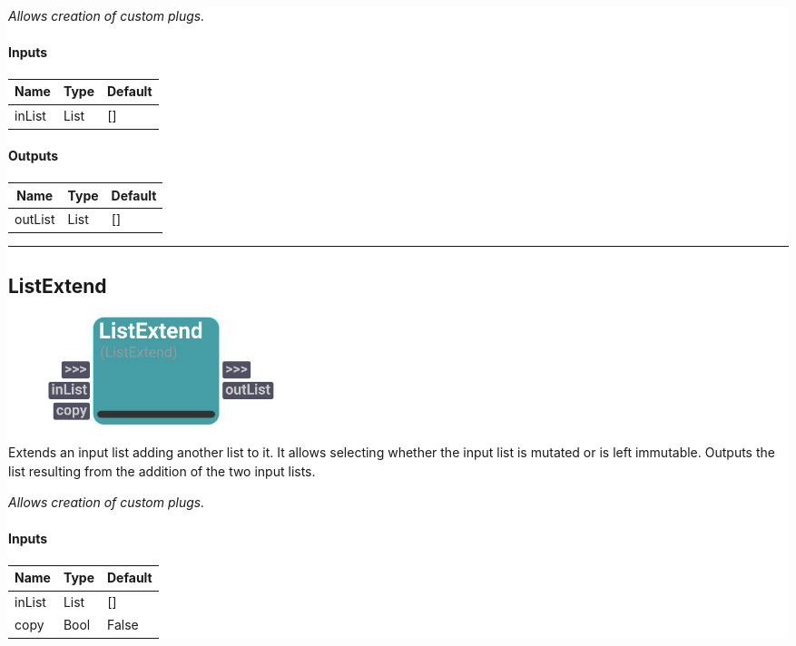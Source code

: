 
<i>Allows creation of custom plugs.</i>


#### Inputs
| Name | Type | Default
| --- | --- | --- |
| inList | List | []

#### Outputs
| Name | Type | Default |
| --- | --- | --- |
| outList | List | []


---
## ListExtend

<figure style="width: 30%">
	<img src="images/ListExtend.png" alt="Node UI">
	<figcaption></figcaption>
</figure>

Extends an input list adding another list to it.
It allows selecting whether the input list is mutated or is left immutable.
Outputs the list resulting from the addition of the two input lists.


<i>Allows creation of custom plugs.</i>


#### Inputs
| Name | Type | Default
| --- | --- | --- |
| inList | List | []
| copy | Bool | False
